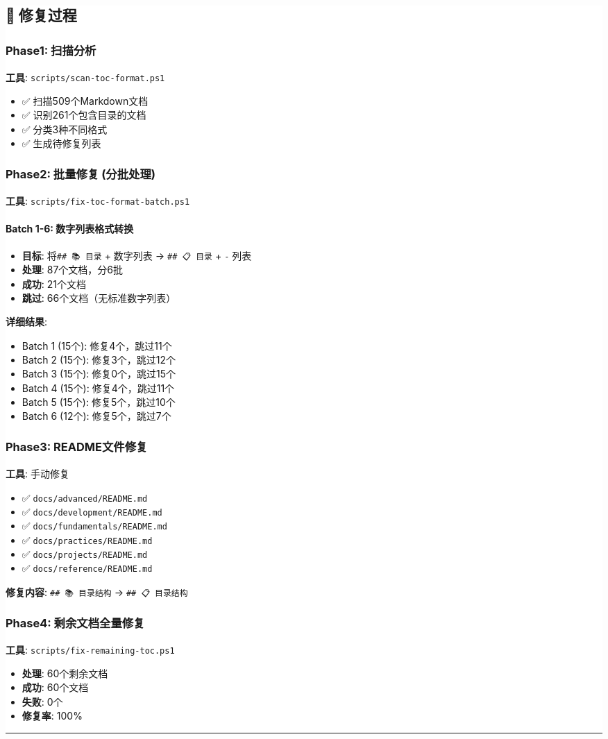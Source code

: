 ## 🔧 修复过程

### Phase1: 扫描分析

**工具**: `scripts/scan-toc-format.ps1`

- ✅ 扫描509个Markdown文档
- ✅ 识别261个包含目录的文档
- ✅ 分类3种不同格式
- ✅ 生成待修复列表

### Phase2: 批量修复 (分批处理)

**工具**: `scripts/fix-toc-format-batch.ps1`

#### Batch 1-6: 数字列表格式转换

- **目标**: 将`## 📚 目录` + 数字列表 → `## 📋 目录` + `-` 列表
- **处理**: 87个文档，分6批
- **成功**: 21个文档
- **跳过**: 66个文档（无标准数字列表）

**详细结果**:
- Batch 1 (15个): 修复4个，跳过11个
- Batch 2 (15个): 修复3个，跳过12个
- Batch 3 (15个): 修复0个，跳过15个
- Batch 4 (15个): 修复4个，跳过11个
- Batch 5 (15个): 修复5个，跳过10个
- Batch 6 (12个): 修复5个，跳过7个

### Phase3: README文件修复

**工具**: 手动修复

- ✅ `docs/advanced/README.md`
- ✅ `docs/development/README.md`
- ✅ `docs/fundamentals/README.md`
- ✅ `docs/practices/README.md`
- ✅ `docs/projects/README.md`
- ✅ `docs/reference/README.md`

**修复内容**: `## 📚 目录结构` → `## 📋 目录结构`

### Phase4: 剩余文档全量修复

**工具**: `scripts/fix-remaining-toc.ps1`

- **处理**: 60个剩余文档
- **成功**: 60个文档
- **失败**: 0个
- **修复率**: 100%

---
